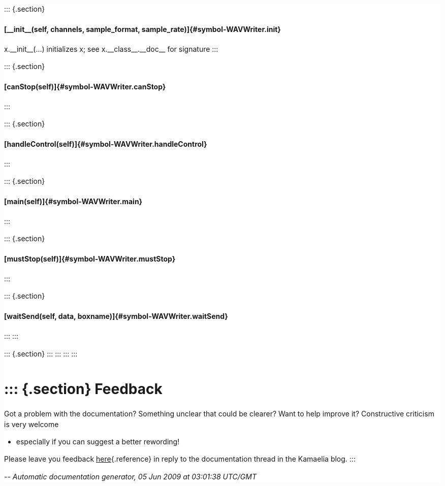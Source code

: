 ::: {.section}
#### [\_\_init\_\_(self, channels, sample\_format, sample\_rate)]{#symbol-WAVWriter.__init__}

x.\_\_init\_\_(\...) initializes x; see x.\_\_class\_\_.\_\_doc\_\_ for
signature
:::

::: {.section}
#### [canStop(self)]{#symbol-WAVWriter.canStop}
:::

::: {.section}
#### [handleControl(self)]{#symbol-WAVWriter.handleControl}
:::

::: {.section}
#### [main(self)]{#symbol-WAVWriter.main}
:::

::: {.section}
#### [mustStop(self)]{#symbol-WAVWriter.mustStop}
:::

::: {.section}
#### [waitSend(self, data, boxname)]{#symbol-WAVWriter.waitSend}
:::
:::

::: {.section}
:::
:::
:::
:::

::: {.section}
Feedback
========

Got a problem with the documentation? Something unclear that could be
clearer? Want to help improve it? Constructive criticism is very welcome
- especially if you can suggest a better rewording!

Please leave you feedback
[here](../../../cgi-bin/blog/blog.cgi?rm=viewpost&nodeid=1142023701){.reference}
in reply to the documentation thread in the Kamaelia blog.
:::

*\-- Automatic documentation generator, 05 Jun 2009 at 03:01:38 UTC/GMT*
